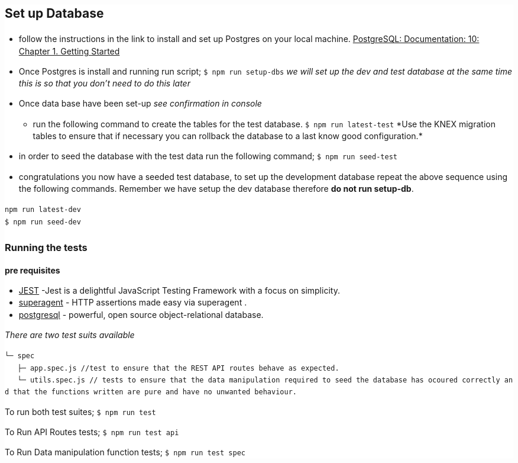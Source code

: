 
## Set up Database

- follow the instructions in the link to install and set up Postgres on your local machine. [PostgreSQL: Documentation: 10: Chapter 1. Getting Started](https://www.postgresql.org/docs/10/tutorial-start.html)

- Once Postgres is install and running run script;
  `$ npm run setup-dbs`
  _we will set up the dev and test database at the same time this is so that you don’t need to do this later_

- Once data base have been set-up _see confirmation in console_

  - run the following command to create the tables for the test database.
    `$ npm run latest-test`
    \*Use the KNEX migration tables to ensure that if necessary you can rollback the database to a last know good configuration.\*

- in order to seed the database with the test data run the following command;
  `$ npm run seed-test`

- congratulations you now have a seeded test database, to set up the development database repeat the above sequence using the following commands. Remember we have setup the dev database therefore **do not run setup-db**.

```
npm run latest-dev
$ npm run seed-dev
```

### Running the tests

**pre requisites**

- [JEST](https://jestjs.io/en/) -Jest is a delightful JavaScript Testing Framework with a focus on simplicity.
- [superagent](http://github.com/visionmedia/superagent) - HTTP assertions made easy via superagent .
- [postgresql](https://www.postgresql.org/) - powerful, open source object-relational database.

_There are two test suits available_

```
└─ spec
   ├─ app.spec.js //test to ensure that the REST API routes behave as expected.
   └─ utils.spec.js // tests to ensure that the data manipulation required to seed the database has ocoured correctly and that the functions written are pure and have no unwanted behaviour.
```

To run both test suites;
`$ npm run test`

To Run API Routes tests;
`$ npm run test api`

To Run Data manipulation function tests;
`$ npm run test spec`
